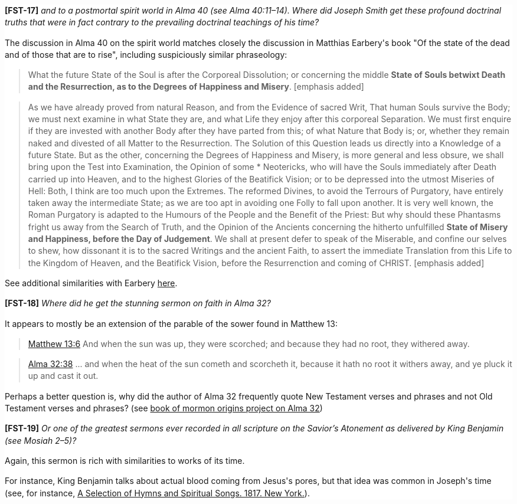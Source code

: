 **[FST-17]** _and to a postmortal spirit world in Alma 40 (see Alma 40:11–14). Where did Joseph Smith get these profound doctrinal truths that were in fact contrary to the prevailing doctrinal teachings of his time?_

The discussion in Alma 40 on the spirit world matches closely the discussion in Matthias Earbery's book "Of the state of the dead and of those that are to rise", including suspiciously similar phraseology:

> What the future State of the Soul is after the Corporeal Dissolution; or concerning the middle **State of Souls betwixt Death and the Resurrection, as to the Degrees of Happiness and Misery**. [emphasis added]

> As we have already proved from natural Reason, and from the Evidence of sacred Writ, That human Souls survive the Body; we must next examine in what State they are, and what Life they enjoy after this corporeal Separation.  We must first enquire if they are invested with another Body after they have parted from this; of what Nature that Body is; or, whether they remain naked and divested of all Matter to the Resurrection. The Solution of this Question leads us directly into a Knowledge of a future State.  But as the other, concerning the Degrees of Happiness and Misery, is more general and less obsure, we shall bring upon the Test into Examination, the Opinion of some * Neotericks, who will have the Souls immediately after Death carried up into Heaven, and to the highest Glories of the Beatifick Vision; or to be depressed into the utmost Miseries of Hell: Both, I think are too much upon the Extremes.  The reformed Divines, to avoid the Terrours of Purgatory, have entirely taken away the intermediate State; as we are too apt in avoiding one Folly to fall upon another.  It is very well known, the Roman Purgatory is adapted to the Humours of the People and the Benefit of the Priest: But why should these Phantasms fright us away from the Search of Truth, and the Opinion of the Ancients concerning the hitherto unfulfilled **State of Misery and Happiness, before the Day of Judgement**.  We shall at present defer to speak of the Miserable, and confine our selves to shew, how dissonant it is to the sacred Writings and the ancient Faith, to assert the immediate Translation from this Life to the Kingdom of Heaven, and the Beatifick Vision, before the Resurrenction and coming of CHRIST. [emphasis added]

See additional similarities with Earbery [here](https://www.reddit.com/r/mormon/comments/5dgo1o/okay_assuming_the_book_of_mormon_is_just_derived/da4efgf/).

**[FST-18]** _Where did he get the stunning sermon on faith in Alma 32?_

It appears to mostly be an extension of the parable of the sower found in Matthew 13:


> [Matthew 13:6](https://www.lds.org/scriptures/nt/matt/13.6) And when the sun was up, they were scorched; and because they had no root, they withered away.

> [Alma 32:38](https://www.lds.org/scriptures/bofm/alma/32.38) ... and when the heat of the sun cometh and scorcheth it, because it hath no root it withers away, and ye pluck it up and cast it out.

Perhaps a better question is, why did the author of Alma 32 frequently quote New Testament verses and phrases and not Old Testament verses and phrases? (see [book of mormon origins project on Alma 32](https://www.bookofmormonorigins.com/content/alma/chapter_32.html))

**[FST-19]** _Or one of the greatest sermons ever recorded in all scripture on the Savior’s Atonement as delivered by King Benjamin (see Mosiah 2–5)?_

Again, this sermon is rich with similarities to works of its time.

For instance, King Benjamin talks about actual blood coming from Jesus's pores, but that idea was common in Joseph's time (see, for instance, [A Selection of Hymns and Spiritual Songs. 1817. New York.](https://books.google.com/books?id=n1QXAAAAYAAJ&pg=PA303&dq=%22blood+from+every+pore%22&hl=en&sa=X&ved=0ahUKEwi84pTpuaDRAhWrrFQKHYwgBWkQ6AEIHDAA#v=onepage&q=%22blood%20from%20every%20pore%22&f=false)).

